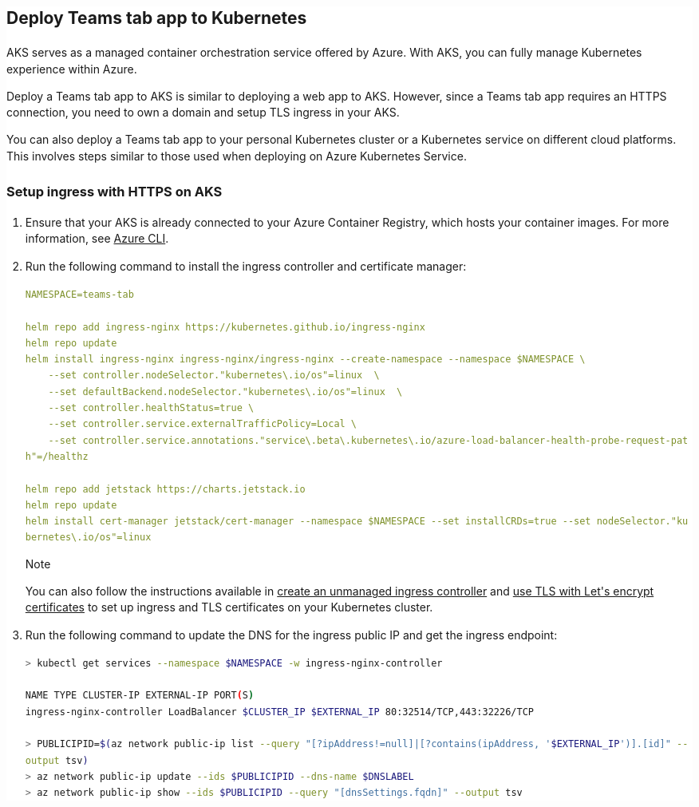 ## Deploy Teams tab app to Kubernetes

AKS serves as a managed container orchestration service offered by Azure. With AKS, you can fully manage Kubernetes experience within Azure.

Deploy a Teams tab app to AKS is similar to deploying a web app to AKS. However, since a Teams tab app requires an HTTPS connection, you need to own a domain and setup TLS ingress in your AKS.

You can also deploy a Teams tab app to your personal Kubernetes cluster or a Kubernetes service on different cloud platforms. This involves steps similar to those used when deploying on Azure Kubernetes Service.

### Setup ingress with HTTPS on AKS

1. Ensure that your AKS is already connected to your Azure Container Registry, which hosts your container images. For more information, see [Azure CLI](/azure/aks/learn/quick-kubernetes-deploy-cli).

1. Run the following command to install the ingress controller and certificate manager:

    ```yml
    NAMESPACE=teams-tab
    
    helm repo add ingress-nginx https://kubernetes.github.io/ingress-nginx
    helm repo update
    helm install ingress-nginx ingress-nginx/ingress-nginx --create-namespace --namespace $NAMESPACE \
        --set controller.nodeSelector."kubernetes\.io/os"=linux  \
        --set defaultBackend.nodeSelector."kubernetes\.io/os"=linux  \
        --set controller.healthStatus=true \
        --set controller.service.externalTrafficPolicy=Local \
        --set controller.service.annotations."service\.beta\.kubernetes\.io/azure-load-balancer-health-probe-request-path"=/healthz 
    
    helm repo add jetstack https://charts.jetstack.io
    helm repo update
    helm install cert-manager jetstack/cert-manager --namespace $NAMESPACE --set installCRDs=true --set nodeSelector."kubernetes\.io/os"=linux
    ```

    > [!NOTE]
    > You can also follow the instructions available in [create an unmanaged ingress controller](/azure/aks/ingress-basic?tabs=azure-cli) and [use TLS with Let's encrypt certificates](/azure/aks/ingress-tls#use-tls-with-lets-encrypt-certificates) to set up ingress and TLS certificates on your Kubernetes cluster.

1. Run the following command to update the DNS for the ingress public IP and get the ingress endpoint:

    ```bash
    > kubectl get services --namespace $NAMESPACE -w ingress-nginx-controller
    
    NAME TYPE CLUSTER-IP EXTERNAL-IP PORT(S)
    ingress-nginx-controller LoadBalancer $CLUSTER_IP $EXTERNAL_IP 80:32514/TCP,443:32226/TCP
    
    > PUBLICIPID=$(az network public-ip list --query "[?ipAddress!=null]|[?contains(ipAddress, '$EXTERNAL_IP')].[id]" --output tsv)
    > az network public-ip update --ids $PUBLICIPID --dns-name $DNSLABEL
    > az network public-ip show --ids $PUBLICIPID --query "[dnsSettings.fqdn]" --output tsv
    